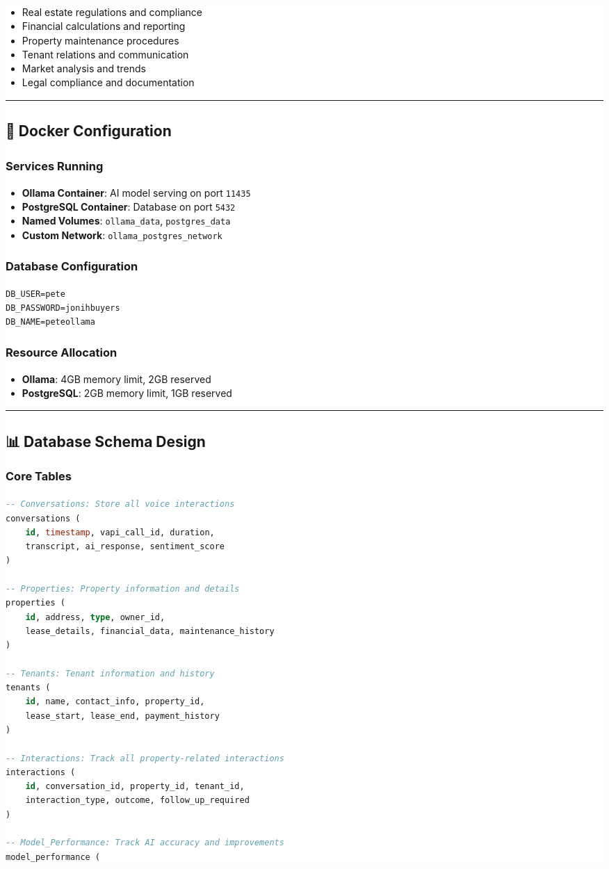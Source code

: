 - Real estate regulations and compliance
- Financial calculations and reporting
- Property maintenance procedures
- Tenant relations and communication
- Market analysis and trends
- Legal compliance and documentation

---

## 🐳 Docker Configuration

### **Services Running**

- **Ollama Container**: AI model serving on port `11435`
- **PostgreSQL Container**: Database on port `5432`
- **Named Volumes**: `ollama_data`, `postgres_data`
- **Custom Network**: `ollama_postgres_network`

### **Database Configuration**

```env
DB_USER=pete
DB_PASSWORD=jonihbuyers
DB_NAME=peteollama
```

### **Resource Allocation**

- **Ollama**: 4GB memory limit, 2GB reserved
- **PostgreSQL**: 2GB memory limit, 1GB reserved

---

## 📊 Database Schema Design

### **Core Tables**

```sql
-- Conversations: Store all voice interactions
conversations (
    id, timestamp, vapi_call_id, duration,
    transcript, ai_response, sentiment_score
)

-- Properties: Property information and details
properties (
    id, address, type, owner_id,
    lease_details, financial_data, maintenance_history
)

-- Tenants: Tenant information and history
tenants (
    id, name, contact_info, property_id,
    lease_start, lease_end, payment_history
)

-- Interactions: Track all property-related interactions
interactions (
    id, conversation_id, property_id, tenant_id,
    interaction_type, outcome, follow_up_required
)

-- Model_Performance: Track AI accuracy and improvements
model_performance (
```